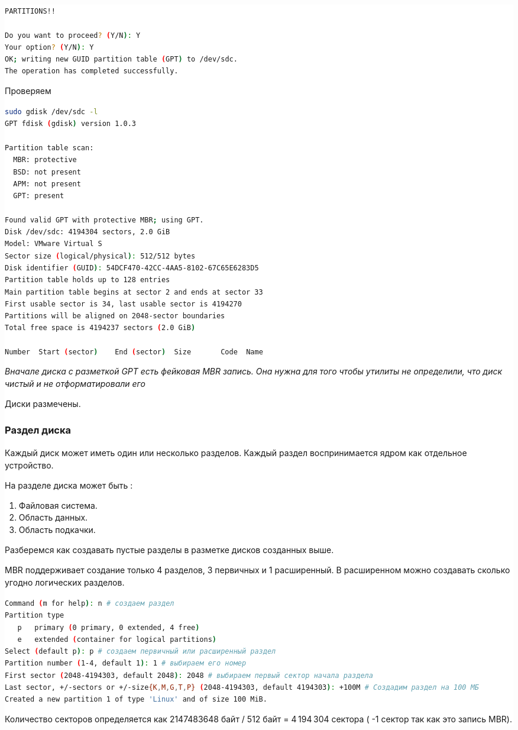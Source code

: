 ```bash
PARTITIONS!!

Do you want to proceed? (Y/N): Y
Your option? (Y/N): Y
OK; writing new GUID partition table (GPT) to /dev/sdc.
The operation has completed successfully.
```

Проверяем

```bash
sudo gdisk /dev/sdc -l
GPT fdisk (gdisk) version 1.0.3

Partition table scan:
  MBR: protective
  BSD: not present
  APM: not present
  GPT: present

Found valid GPT with protective MBR; using GPT.
Disk /dev/sdc: 4194304 sectors, 2.0 GiB
Model: VMware Virtual S
Sector size (logical/physical): 512/512 bytes
Disk identifier (GUID): 54DCF470-42CC-4AA5-8102-67C65E6283D5
Partition table holds up to 128 entries
Main partition table begins at sector 2 and ends at sector 33
First usable sector is 34, last usable sector is 4194270
Partitions will be aligned on 2048-sector boundaries
Total free space is 4194237 sectors (2.0 GiB)

Number  Start (sector)    End (sector)  Size       Code  Name
```
*Вначале диска с разметкой GPT есть фейковая MBR запись. Она нужна для того чтобы утилиты не определили, что диск чистый и не отформатировали его*

Диски размечены.

### Раздел диска

Каждый диск может иметь один или несколько разделов. Каждый раздел воспринимается ядром как отдельное устройство.

На разделе диска может быть :

1. Файловая система.
2. Область данных.
3. Область подкачки.

Разберемся как создавать пустые разделы в разметке дисков созданных выше.

MBR поддерживает создание только 4 разделов, 3 первичных и 1 расширенный. В расширенном можно создавать сколько угодно логических разделов.

```bash
Command (m for help): n # создаем раздел
Partition type
   p   primary (0 primary, 0 extended, 4 free)
   e   extended (container for logical partitions)
Select (default p): p # создаем первичный или расширенный раздел
Partition number (1-4, default 1): 1 # выбираем его номер
First sector (2048-4194303, default 2048): 2048 # выбираем первый сектор начала раздела
Last sector, +/-sectors or +/-size{K,M,G,T,P} (2048-4194303, default 4194303): +100M # Создадим раздел на 100 МБ
Created a new partition 1 of type 'Linux' and of size 100 MiB.
```
Количество секторов определяется как 2147483648 байт / 512 байт = 4 194 304 сектора ( -1 сектор так как это запись MBR).